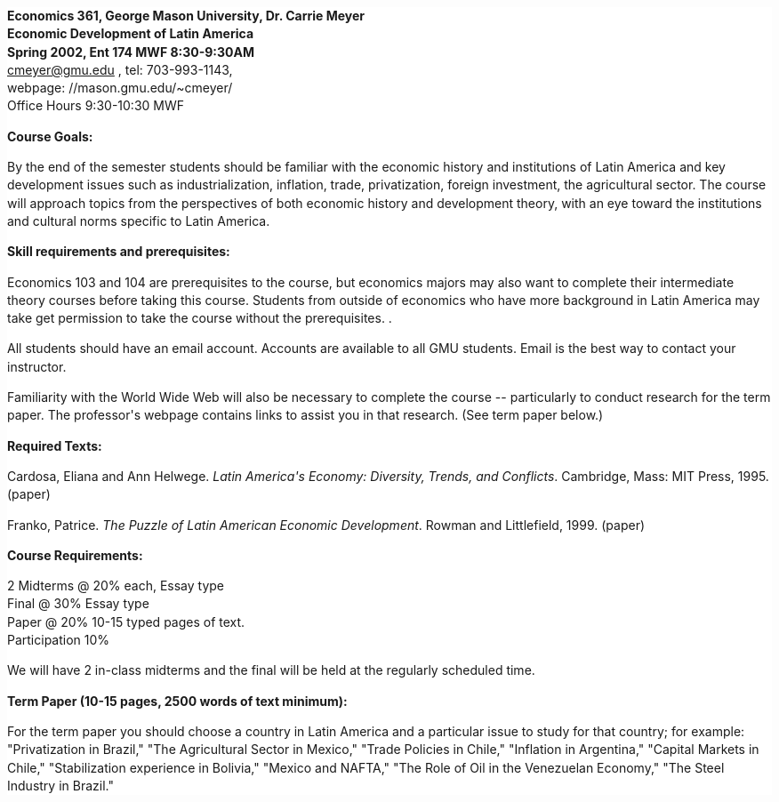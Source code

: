 **Economics 361, George Mason University, Dr. Carrie Meyer**  
**Economic Development of Latin America**  
**Spring 2002, Ent 174 MWF 8:30-9:30AM**  
[cmeyer@gmu.edu](mailto:cmeyer@gmu.edu) , tel: 703-993-1143,  
webpage: //mason.gmu.edu/~cmeyer/  
Office Hours 9:30-10:30 MWF

**Course Goals:**

By the end of the semester students should be familiar with the economic
history and institutions of Latin America and key development issues such as
industrialization, inflation, trade, privatization, foreign investment, the
agricultural sector. The course will approach topics from the perspectives of
both economic history and development theory, with an eye toward the
institutions and cultural norms specific to Latin America.

**Skill requirements and prerequisites:**

Economics 103 and 104 are prerequisites to the course, but economics majors
may also want to complete their intermediate theory courses before taking this
course.  Students from outside of economics who have more background in Latin
America may take get permission to take the course without the prerequisites.
.

All students should have an email account.  Accounts are available to all GMU
students.  Email is the best way to contact your instructor.

Familiarity with the World Wide Web will also be necessary to complete the
course -- particularly to conduct research for the term paper.  The
professor's webpage contains links to assist you in that research. (See term
paper below.)

**Required Texts:**

Cardosa, Eliana and Ann Helwege. _Latin America's Economy: Diversity, Trends,
and Conflicts_. Cambridge, Mass: MIT Press, 1995. (paper)

Franko, Patrice. _The Puzzle of Latin American Economic Development_. Rowman
and Littlefield, 1999.   (paper)  
    


**Course Requirements:**

2 Midterms @ 20% each, Essay type  
Final @ 30% Essay type  
Paper @ 20% 10-15 typed pages of text.  
Participation 10%

We will have 2 in-class midterms and the final will be held at the regularly
scheduled time.

**Term Paper (10-15 pages, 2500 words of text minimum):**

For the term paper you should choose a country in Latin America and a
particular issue to study for that country; for example: "Privatization in
Brazil," "The Agricultural Sector in Mexico," "Trade Policies in Chile,"
"Inflation in Argentina," "Capital Markets in Chile," "Stabilization
experience in Bolivia," "Mexico and NAFTA," "The Role of Oil in the Venezuelan
Economy," "The Steel Industry in Brazil."

